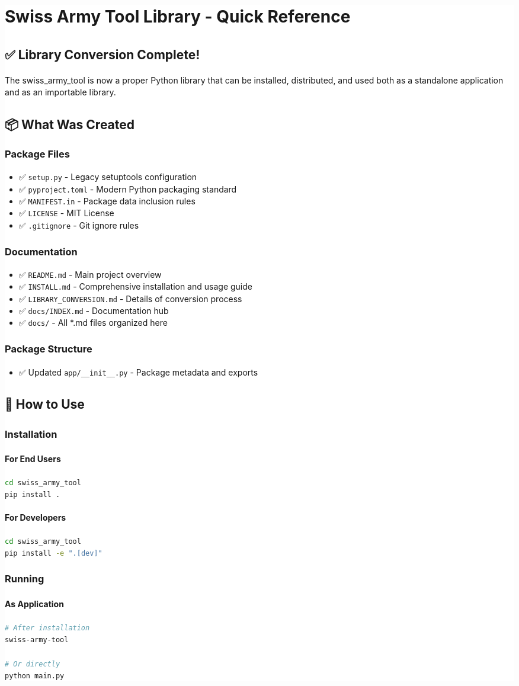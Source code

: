 # Swiss Army Tool Library - Quick Reference

## ✅ Library Conversion Complete!

The swiss_army_tool is now a proper Python library that can be installed, distributed, and used both as a standalone application and as an importable library.

## 📦 What Was Created

### Package Files
- ✅ `setup.py` - Legacy setuptools configuration
- ✅ `pyproject.toml` - Modern Python packaging standard
- ✅ `MANIFEST.in` - Package data inclusion rules
- ✅ `LICENSE` - MIT License
- ✅ `.gitignore` - Git ignore rules

### Documentation
- ✅ `README.md` - Main project overview
- ✅ `INSTALL.md` - Comprehensive installation and usage guide
- ✅ `LIBRARY_CONVERSION.md` - Details of conversion process
- ✅ `docs/INDEX.md` - Documentation hub
- ✅ `docs/` - All *.md files organized here

### Package Structure
- ✅ Updated `app/__init__.py` - Package metadata and exports

## 🚀 How to Use

### Installation

#### For End Users
```bash
cd swiss_army_tool
pip install .
```

#### For Developers
```bash
cd swiss_army_tool
pip install -e ".[dev]"
```

### Running

#### As Application
```bash
# After installation
swiss-army-tool

# Or directly
python main.py
```
